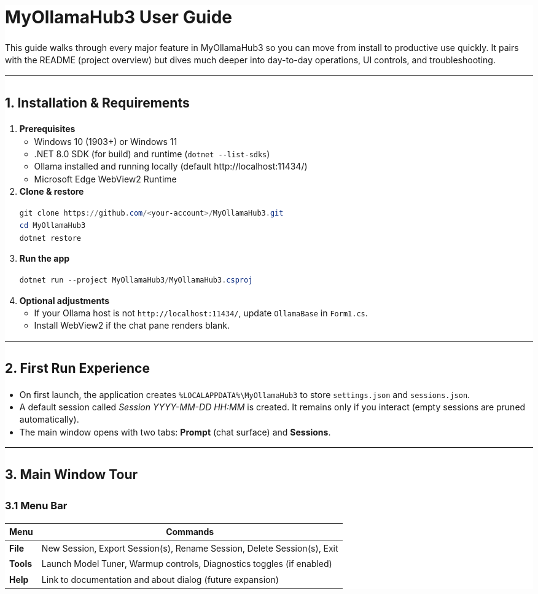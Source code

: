 # MyOllamaHub3 User Guide

This guide walks through every major feature in MyOllamaHub3 so you can move from install to productive use quickly. It pairs with the README (project overview) but dives much deeper into day-to-day operations, UI controls, and troubleshooting.

---

## 1. Installation & Requirements

1. **Prerequisites**
   - Windows 10 (1903+) or Windows 11
   - .NET 8.0 SDK (for build) and runtime (`dotnet --list-sdks`)
   - Ollama installed and running locally (default http://localhost:11434/)
   - Microsoft Edge WebView2 Runtime
2. **Clone & restore**
   ```powershell
   git clone https://github.com/<your-account>/MyOllamaHub3.git
   cd MyOllamaHub3
   dotnet restore
   ```
3. **Run the app**
   ```powershell
   dotnet run --project MyOllamaHub3/MyOllamaHub3.csproj
   ```
4. **Optional adjustments**
   - If your Ollama host is not `http://localhost:11434/`, update `OllamaBase` in `Form1.cs`.
   - Install WebView2 if the chat pane renders blank.

---

## 2. First Run Experience

- On first launch, the application creates `%LOCALAPPDATA%\MyOllamaHub3` to store `settings.json` and `sessions.json`.
- A default session called *Session YYYY-MM-DD HH:MM* is created. It remains only if you interact (empty sessions are pruned automatically).
- The main window opens with two tabs: **Prompt** (chat surface) and **Sessions**.

---

## 3. Main Window Tour

### 3.1 Menu Bar

| Menu | Commands |
| --- | --- |
| **File** | New Session, Export Session(s), Rename Session, Delete Session(s), Exit |
| **Tools** | Launch Model Tuner, Warmup controls, Diagnostics toggles (if enabled) |
| **Help** | Link to documentation and about dialog (future expansion) |
